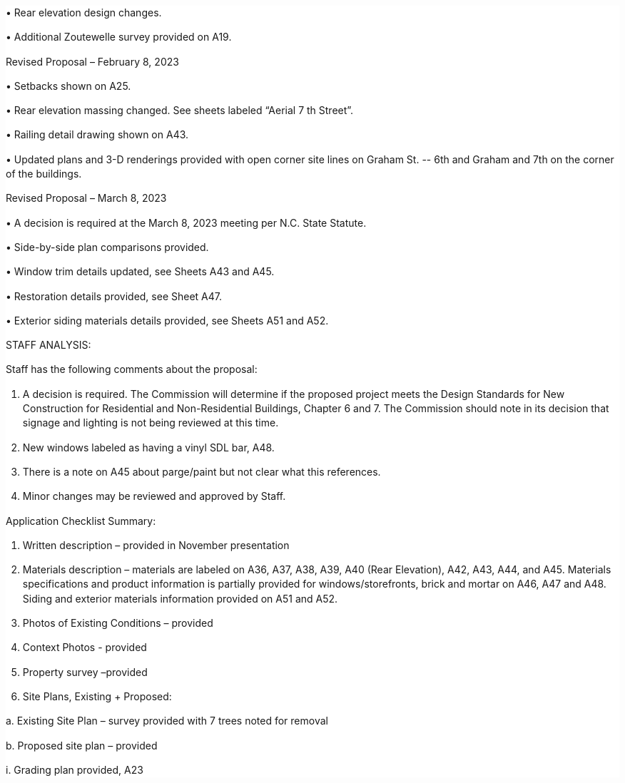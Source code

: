 • Rear elevation design changes. 

• Additional Zoutewelle survey provided on A19. 

Revised Proposal – February 8, 2023 

• Setbacks shown on A25. 

• Rear elevation massing changed. See sheets labeled “Aerial 7 th Street”. 

• Railing detail drawing shown on A43. 

• Updated plans and 3-D renderings provided with open corner site lines on Graham St. -- 6th and Graham and 7th on the corner of the buildings. 

Revised Proposal – March 8, 2023 

• A decision is required at the March 8, 2023 meeting per N.C. State Statute. 

• Side-by-side plan comparisons provided. 

• Window trim details updated, see Sheets A43 and A45. 

• Restoration details provided, see Sheet A47. 

• Exterior siding materials details provided, see Sheets A51 and A52. 

STAFF ANALYSIS: 

Staff has the following comments about the proposal: 

1. A decision is required. The Commission will determine if the proposed project meets the Design Standards for New Construction for Residential and Non-Residential Buildings, Chapter 6 and 7. The Commission should note in its decision that signage and lighting is not being reviewed at this time. 

2. New windows labeled as having a vinyl SDL bar, A48. 

3. There is a note on A45 about parge/paint but not clear what this references. 

4. Minor changes may be reviewed and approved by Staff. 

Application Checklist Summary: 

1. Written description – provided in November presentation 

2. Materials description – materials are labeled on A36, A37, A38, A39, A40 (Rear Elevation), A42, A43, A44, and A45. Materials specifications and product information is partially provided for windows/storefronts, brick and mortar on A46, A47 and A48. Siding and exterior materials information provided on A51 and A52. 

3. Photos of Existing Conditions – provided 

4. Context Photos - provided 

5. Property survey –provided 

6. Site Plans, Existing + Proposed: 

a. Existing Site Plan – survey provided with 7 trees noted for removal 

b. Proposed site plan – provided 

i. Grading plan provided, A23 

